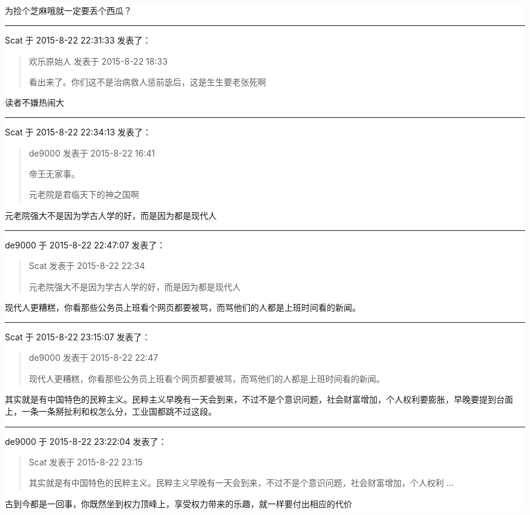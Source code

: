 
为捡个芝麻哦就一定要丢个西瓜？

---------

Scat 于 2015-8-22 22:31:33 发表了：

> 欢乐原始人 发表于 2015-8-22 18:33
> 
> 看出来了。你们这不是治病救人惩前毖后，这是生生要老张死啊



读者不嫌热闹大

---------

Scat 于 2015-8-22 22:34:13 发表了：

> de9000 发表于 2015-8-22 16:41
> 
> 帝王无家事。
> 
> 元老院是君临天下的神之国啊



元老院强大不是因为学古人学的好，而是因为都是现代人

---------

de9000 于 2015-8-22 22:47:07 发表了：

> Scat 发表于 2015-8-22 22:34
> 
> 元老院强大不是因为学古人学的好，而是因为都是现代人



现代人更糟糕，你看那些公务员上班看个网页都要被骂，而骂他们的人都是上班时间看的新闻。

---------

Scat 于 2015-8-22 23:15:07 发表了：

> de9000 发表于 2015-8-22 22:47
> 
> 现代人更糟糕，你看那些公务员上班看个网页都要被骂，而骂他们的人都是上班时间看的新闻。



其实就是有中国特色的民粹主义。民粹主义早晚有一天会到来，不过不是个意识问题，社会财富增加，个人权利要膨胀，早晚要提到台面上，一条一条掰扯利和权怎么分，工业国都跳不过这段。

---------

de9000 于 2015-8-22 23:22:04 发表了：

> Scat 发表于 2015-8-22 23:15
> 
> 其实就是有中国特色的民粹主义。民粹主义早晚有一天会到来，不过不是个意识问题，社会财富增加，个人权利 ...



古到今都是一回事，你既然坐到权力顶峰上，享受权力带来的乐趣，就一样要付出相应的代价

